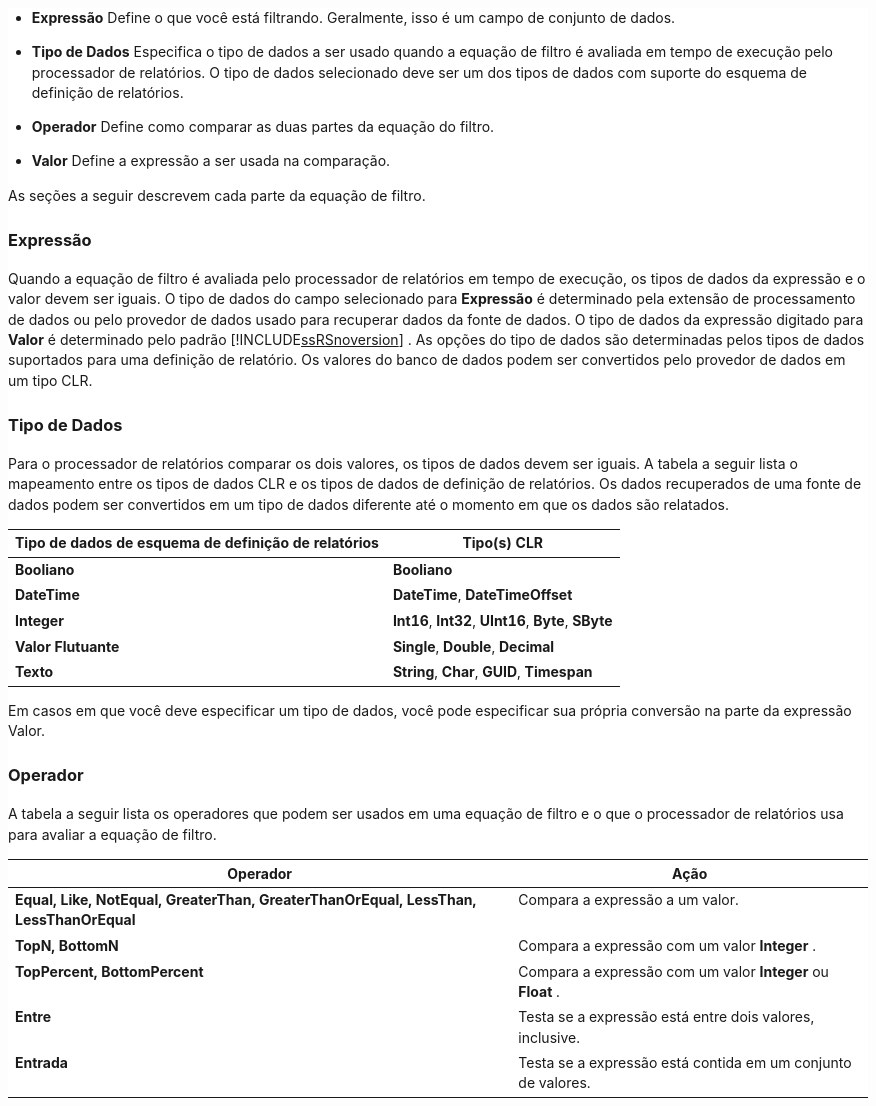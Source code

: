 -   **Expressão** Define o que você está filtrando. Geralmente, isso é um campo de conjunto de dados.  
  
-   **Tipo de Dados** Especifica o tipo de dados a ser usado quando a equação de filtro é avaliada em tempo de execução pelo processador de relatórios. O tipo de dados selecionado deve ser um dos tipos de dados com suporte do esquema de definição de relatórios.  
  
-   **Operador** Define como comparar as duas partes da equação do filtro.  
  
-   **Valor** Define a expressão a ser usada na comparação.  
  
 As seções a seguir descrevem cada parte da equação de filtro.  
  
### <a name="expression"></a>Expressão  
 Quando a equação de filtro é avaliada pelo processador de relatórios em tempo de execução, os tipos de dados da expressão e o valor devem ser iguais. O tipo de dados do campo selecionado para **Expressão** é determinado pela extensão de processamento de dados ou pelo provedor de dados usado para recuperar dados da fonte de dados. O tipo de dados da expressão digitado para **Valor** é determinado pelo padrão [!INCLUDE[ssRSnoversion](../../includes/ssrsnoversion-md.md)] . As opções do tipo de dados são determinadas pelos tipos de dados suportados para uma definição de relatório. Os valores do banco de dados podem ser convertidos pelo provedor de dados em um tipo CLR.  
  
### <a name="data-type"></a>Tipo de Dados  
 Para o processador de relatórios comparar os dois valores, os tipos de dados devem ser iguais. A tabela a seguir lista o mapeamento entre os tipos de dados CLR e os tipos de dados de definição de relatórios. Os dados recuperados de uma fonte de dados podem ser convertidos em um tipo de dados diferente até o momento em que os dados são relatados.  
  
|**Tipo de dados de esquema de definição de relatórios**|**Tipo(s) CLR**|  
|--------------------------------------------|-----------------------|  
|**Booliano**|**Booliano**|  
|**DateTime**|**DateTime**, **DateTimeOffset**|  
|**Integer**|**Int16**, **Int32**, **UInt16**, **Byte**, **SByte**|  
|**Valor Flutuante**|**Single**, **Double**, **Decimal**|  
|**Texto**|**String**, **Char**, **GUID**, **Timespan**|  
  
 Em casos em que você deve especificar um tipo de dados, você pode especificar sua própria conversão na parte da expressão Valor.  
  
### <a name="operator"></a>Operador  
 A tabela a seguir lista os operadores que podem ser usados em uma equação de filtro e o que o processador de relatórios usa para avaliar a equação de filtro.  
  
|Operador|Ação|  
|--------------|------------|  
|**Equal, Like, NotEqual, GreaterThan, GreaterThanOrEqual, LessThan, LessThanOrEqual**|Compara a expressão a um valor.|  
|**TopN, BottomN**|Compara a expressão com um valor **Integer** .|  
|**TopPercent, BottomPercent**|Compara a expressão com um valor **Integer** ou **Float** .|  
|**Entre**|Testa se a expressão está entre dois valores, inclusive.|  
|**Entrada**|Testa se a expressão está contida em um conjunto de valores.|  
  